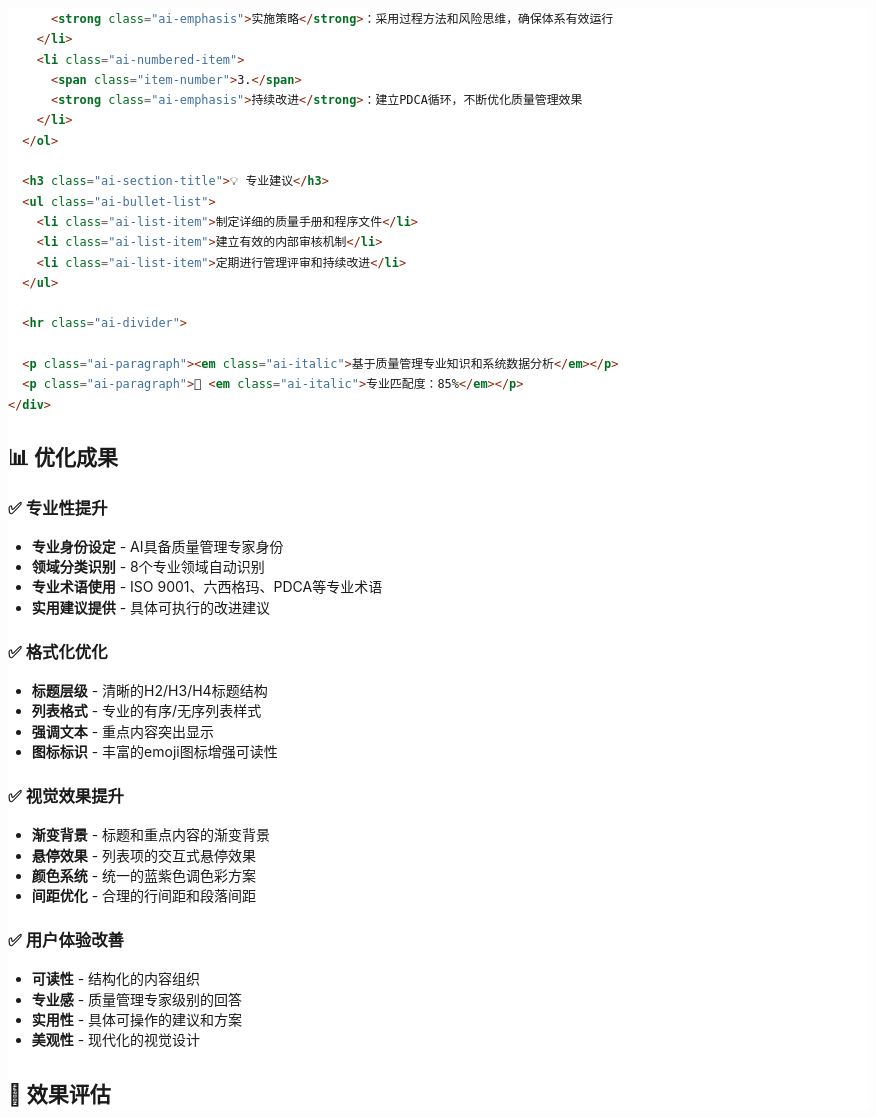 ```html
      <strong class="ai-emphasis">实施策略</strong>：采用过程方法和风险思维，确保体系有效运行
    </li>
    <li class="ai-numbered-item">
      <span class="item-number">3.</span>
      <strong class="ai-emphasis">持续改进</strong>：建立PDCA循环，不断优化质量管理效果
    </li>
  </ol>
  
  <h3 class="ai-section-title">💡 专业建议</h3>
  <ul class="ai-bullet-list">
    <li class="ai-list-item">制定详细的质量手册和程序文件</li>
    <li class="ai-list-item">建立有效的内部审核机制</li>
    <li class="ai-list-item">定期进行管理评审和持续改进</li>
  </ul>
  
  <hr class="ai-divider">
  
  <p class="ai-paragraph"><em class="ai-italic">基于质量管理专业知识和系统数据分析</em></p>
  <p class="ai-paragraph">🎯 <em class="ai-italic">专业匹配度：85%</em></p>
</div>
```

## 📊 优化成果

### ✅ 专业性提升
- **专业身份设定** - AI具备质量管理专家身份
- **领域分类识别** - 8个专业领域自动识别
- **专业术语使用** - ISO 9001、六西格玛、PDCA等专业术语
- **实用建议提供** - 具体可执行的改进建议

### ✅ 格式化优化
- **标题层级** - 清晰的H2/H3/H4标题结构
- **列表格式** - 专业的有序/无序列表样式
- **强调文本** - 重点内容突出显示
- **图标标识** - 丰富的emoji图标增强可读性

### ✅ 视觉效果提升
- **渐变背景** - 标题和重点内容的渐变背景
- **悬停效果** - 列表项的交互式悬停效果
- **颜色系统** - 统一的蓝紫色调色彩方案
- **间距优化** - 合理的行间距和段落间距

### ✅ 用户体验改善
- **可读性** - 结构化的内容组织
- **专业感** - 质量管理专家级别的回答
- **实用性** - 具体可操作的建议和方案
- **美观性** - 现代化的视觉设计

## 🎯 效果评估
